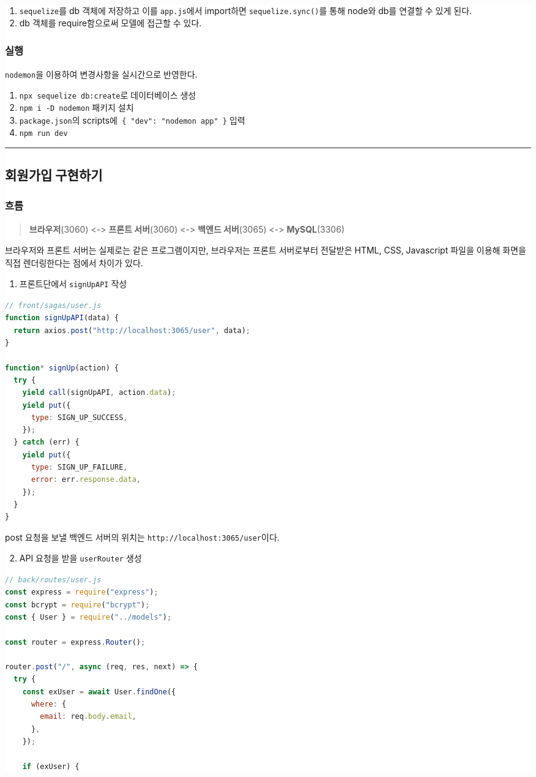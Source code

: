 1. `sequelize`를 db 객체에 저장하고 이를 `app.js`에서 import하면 `sequelize.sync()`를 통해 node와 db를 연결할 수 있게 된다.
2. db 객체를 require함으로써 모델에 접근할 수 있다.

### 실행

`nodemon`을 이용하여 변경사항을 실시간으로 반영한다.

1. `npx sequelize db:create`로 데이터베이스 생성
2. `npm i -D nodemon` 패키지 설치
3. `package.json`의 scripts에` { "dev": "nodemon app" }` 입력
4. `npm run dev`

---

## 회원가입 구현하기

### 흐름

> **브라우저**(3060) <-> **프론트 서버**(3060) <-> **백엔드 서버**(3065) <-> **MySQL**(3306)

브라우저와 프론트 서버는 실제로는 같은 프로그램이지만, 브라우저는 프론트 서버로부터 전달받은 HTML, CSS, Javascript 파일을 이용해 화면을 직접 렌더링한다는 점에서 차이가 있다.

1. 프론트단에서 `signUpAPI` 작성

```js
// front/sagas/user.js
function signUpAPI(data) {
  return axios.post("http://localhost:3065/user", data);
}

function* signUp(action) {
  try {
    yield call(signUpAPI, action.data);
    yield put({
      type: SIGN_UP_SUCCESS,
    });
  } catch (err) {
    yield put({
      type: SIGN_UP_FAILURE,
      error: err.response.data,
    });
  }
}
```

post 요청을 보낼 백엔드 서버의 위치는 `http://localhost:3065/user`이다.

2. API 요청을 받을 `userRouter` 생성

```js
// back/routes/user.js
const express = require("express");
const bcrypt = require("bcrypt");
const { User } = require("../models");

const router = express.Router();

router.post("/", async (req, res, next) => {
  try {
    const exUser = await User.findOne({
      where: {
        email: req.body.email,
      },
    });

    if (exUser) {
```